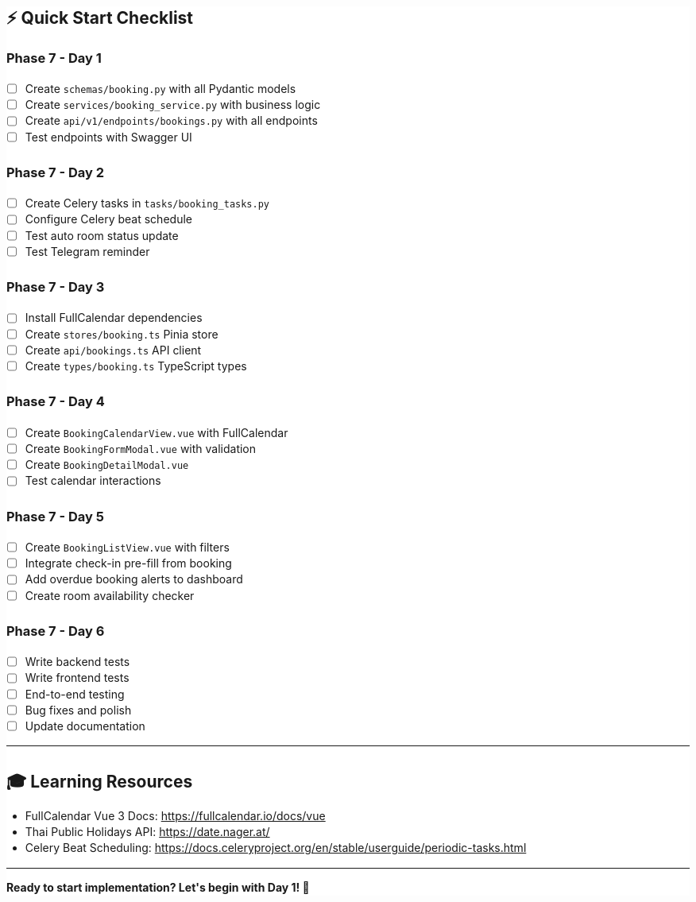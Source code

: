 
## ⚡ Quick Start Checklist

### Phase 7 - Day 1
- [ ] Create `schemas/booking.py` with all Pydantic models
- [ ] Create `services/booking_service.py` with business logic
- [ ] Create `api/v1/endpoints/bookings.py` with all endpoints
- [ ] Test endpoints with Swagger UI

### Phase 7 - Day 2
- [ ] Create Celery tasks in `tasks/booking_tasks.py`
- [ ] Configure Celery beat schedule
- [ ] Test auto room status update
- [ ] Test Telegram reminder

### Phase 7 - Day 3
- [ ] Install FullCalendar dependencies
- [ ] Create `stores/booking.ts` Pinia store
- [ ] Create `api/bookings.ts` API client
- [ ] Create `types/booking.ts` TypeScript types

### Phase 7 - Day 4
- [ ] Create `BookingCalendarView.vue` with FullCalendar
- [ ] Create `BookingFormModal.vue` with validation
- [ ] Create `BookingDetailModal.vue`
- [ ] Test calendar interactions

### Phase 7 - Day 5
- [ ] Create `BookingListView.vue` with filters
- [ ] Integrate check-in pre-fill from booking
- [ ] Add overdue booking alerts to dashboard
- [ ] Create room availability checker

### Phase 7 - Day 6
- [ ] Write backend tests
- [ ] Write frontend tests
- [ ] End-to-end testing
- [ ] Bug fixes and polish
- [ ] Update documentation

---

## 🎓 Learning Resources

- FullCalendar Vue 3 Docs: https://fullcalendar.io/docs/vue
- Thai Public Holidays API: https://date.nager.at/
- Celery Beat Scheduling: https://docs.celeryproject.org/en/stable/userguide/periodic-tasks.html

---

**Ready to start implementation? Let's begin with Day 1! 🚀**
